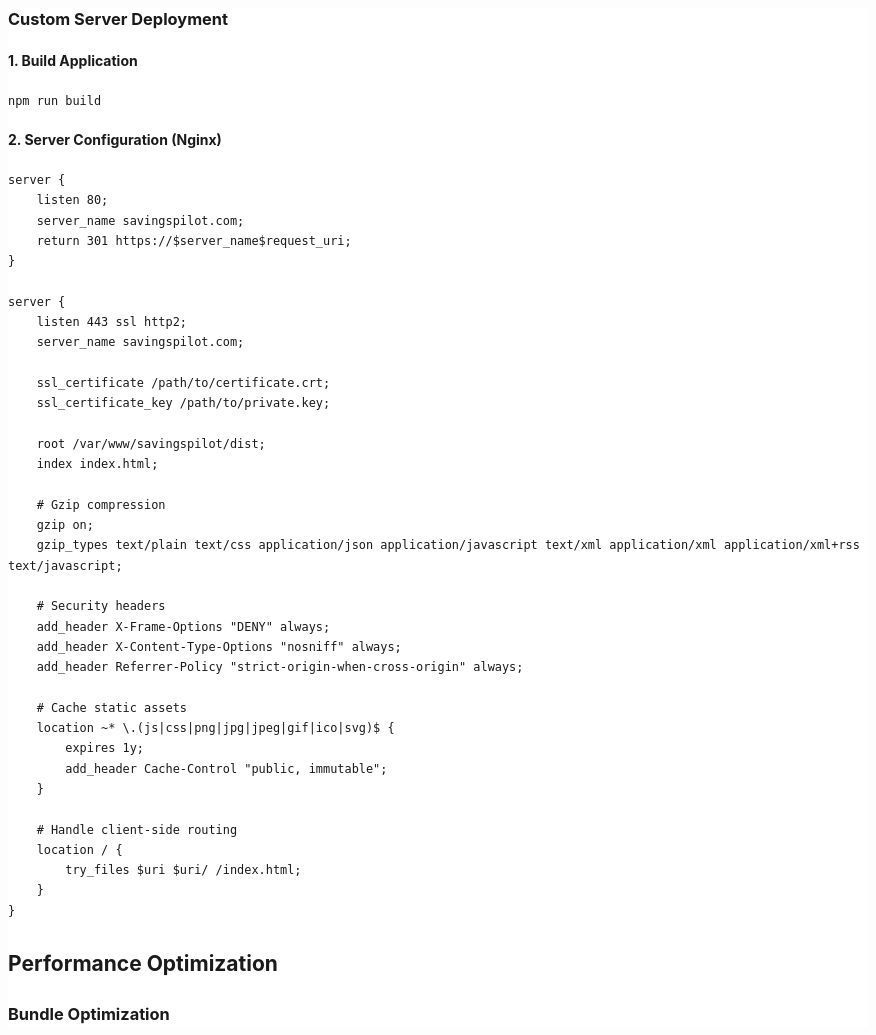 ### Custom Server Deployment

#### 1. Build Application
```bash
npm run build
```

#### 2. Server Configuration (Nginx)
```nginx
server {
    listen 80;
    server_name savingspilot.com;
    return 301 https://$server_name$request_uri;
}

server {
    listen 443 ssl http2;
    server_name savingspilot.com;
    
    ssl_certificate /path/to/certificate.crt;
    ssl_certificate_key /path/to/private.key;
    
    root /var/www/savingspilot/dist;
    index index.html;
    
    # Gzip compression
    gzip on;
    gzip_types text/plain text/css application/json application/javascript text/xml application/xml application/xml+rss text/javascript;
    
    # Security headers
    add_header X-Frame-Options "DENY" always;
    add_header X-Content-Type-Options "nosniff" always;
    add_header Referrer-Policy "strict-origin-when-cross-origin" always;
    
    # Cache static assets
    location ~* \.(js|css|png|jpg|jpeg|gif|ico|svg)$ {
        expires 1y;
        add_header Cache-Control "public, immutable";
    }
    
    # Handle client-side routing
    location / {
        try_files $uri $uri/ /index.html;
    }
}
```

## Performance Optimization

### Bundle Optimization
